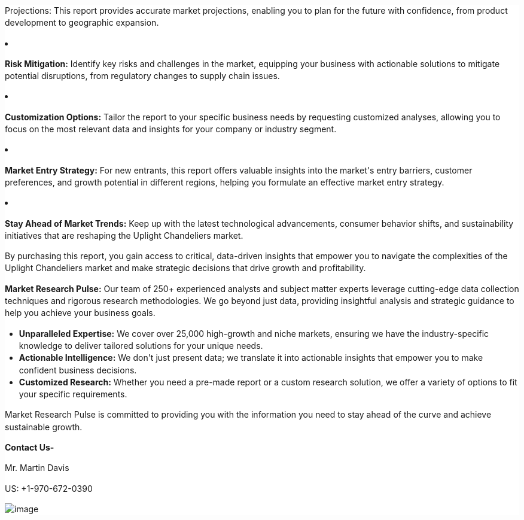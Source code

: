Projections:</strong> This report provides accurate market projections, enabling you to plan for the future with confidence, from product development to geographic expansion.</p></li><li><p><strong>Risk Mitigation:</strong> Identify key risks and challenges in the market, equipping your business with actionable solutions to mitigate potential disruptions, from regulatory changes to supply chain issues.</p></li><li><p><strong>Customization Options:</strong> Tailor the report to your specific business needs by requesting customized analyses, allowing you to focus on the most relevant data and insights for your company or industry segment.</p></li><li><p><strong>Market Entry Strategy:</strong> For new entrants, this report offers valuable insights into the market's entry barriers, customer preferences, and growth potential in different regions, helping you formulate an effective market entry strategy.</p></li><li><p><strong>Stay Ahead of Market Trends:</strong> Keep up with the latest technological advancements, consumer behavior shifts, and sustainability initiatives that are reshaping the Uplight Chandeliers market.</p></li></ol><p>By purchasing this report, you gain access to critical, data-driven insights that empower you to navigate the complexities of the Uplight Chandeliers market and make strategic decisions that drive growth and profitability.</p><p><strong>Market Research Pulse:</strong>&nbsp;Our team of 250+ experienced analysts and subject matter experts leverage cutting-edge data collection techniques and rigorous research methodologies. We go beyond just data, providing insightful analysis and strategic guidance to help you achieve your business goals.</p><ul><li><strong>Unparalleled Expertise:</strong>&nbsp;We cover over 25,000 high-growth and niche markets, ensuring we have the industry-specific knowledge to deliver tailored solutions for your unique needs.</li><li><strong>Actionable Intelligence:</strong>&nbsp;We don't just present data; we translate it into actionable insights that empower you to make confident business decisions.</li><li><strong>Customized Research:</strong>&nbsp;Whether you need a pre-made report or a custom research solution, we offer a variety of options to fit your specific requirements.</li></ul><p>Market Research Pulse is committed to providing you with the information you need to stay ahead of the curve and achieve sustainable growth.</p><p><strong>Contact Us-</strong></p><p>Mr. Martin Davis</p><p>US: +1-970-672-0390</p>
![image](https://github.com/user-attachments/assets/93e6a284-4898-4d97-9e46-838d89a704d5)

